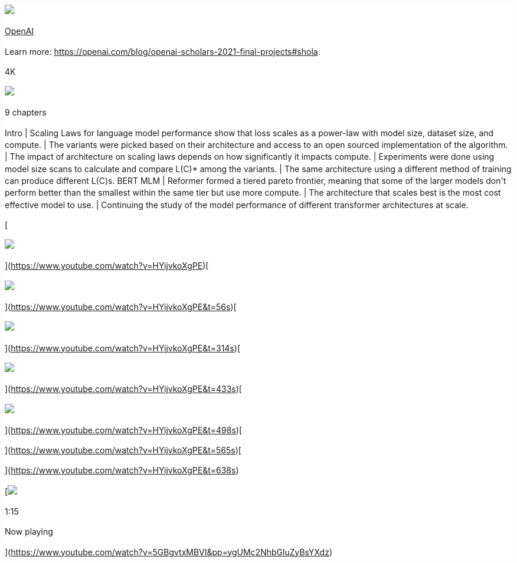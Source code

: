 [![](https://yt3.ggpht.com/UqT_vCkJIn1P2fH1pchr6lbe3xeEekY61h4bUpJkVuityqKOEtUYcNy3pLiJ5OKdj4uKA81FWE8=s68-c-k-c0x00ffffff-no-rj)](https://www.youtube.com/@OpenAI)

[OpenAI](https://www.youtube.com/@OpenAI)

Learn more: https://openai.com/blog/openai-scholars-2021-final-projects#shola.

4K

![](https://i.ytimg.com/vi/HYijvkoXgPE/hqdefault.jpg?sqp=-oaymwE2CNACELwBSFXyq4qpAygIARUAAIhCGAFwAcABBvABAfgB1AaAAuADigIMCAAQARgtIB8ofzAP&rs=AOn4CLAXCg0BCviYpPHzgtuZuHZMc_pMRg)

9 chapters

Intro | Scaling Laws for language model performance show that loss scales as a power-law with model size, dataset size, and compute. | The variants were picked based on their architecture and access to an open sourced implementation of the algorithm. | The impact of architecture on scaling laws depends on how significantly it impacts compute. | Experiments were done using model size scans to calculate and compare L(C)* among the variants. | The same architecture using a different method of training can produce different L(C)s. BERT MLM | Reformer formed a tiered pareto frontier, meaning that some of the larger models don't perform better than the smallest within the same tier but use more compute. | The architecture that scales best is the most cost effective model to use. | Continuing the study of the model performance of different transformer architectures at scale.

[

![](https://i.ytimg.com/vi/HYijvkoXgPE/hqdefault.jpg?sqp=-oaymwE2CNACELwBSFXyq4qpAygIARUAAIhCGAFwAcABBvABAfgB1AaAAuADigIMCAAQARgtIB8ofzAP&rs=AOn4CLAXCg0BCviYpPHzgtuZuHZMc_pMRg)

](https://www.youtube.com/watch?v=HYijvkoXgPE)[

![](https://i.ytimg.com/vi/HYijvkoXgPE/hqdefault_65866.jpg?sqp=-oaymwE2CNACELwBSFXyq4qpAygIARUAAIhCGAFwAcABBvABAfgB1AaAAuADigIMCAAQARgtIB8ofzAP&rs=AOn4CLAbwmbsoLA6OM3_oWwqB4NL57AKHA)

](https://www.youtube.com/watch?v=HYijvkoXgPE&t=56s)[

![](https://i.ytimg.com/vi/HYijvkoXgPE/hqdefault_342866.jpg?sqp=-oaymwE2CNACELwBSFXyq4qpAygIARUAAIhCGAFwAcABBvABAfgB1AaAAuADigIMCAAQARgtIB8ofzAP&rs=AOn4CLD90xe4iuMEHZrtfl0pbQFYfn_x3g)

](https://www.youtube.com/watch?v=HYijvkoXgPE&t=314s)[

![](https://i.ytimg.com/vi/HYijvkoXgPE/hqdefault_450800.jpg?sqp=-oaymwE2CNACELwBSFXyq4qpAygIARUAAIhCGAFwAcABBvABAfgB1AaAAuADigIMCAAQARgtIB8ofzAP&rs=AOn4CLAJunkS2BsTEdi6gF7izFgzVHxpgw)

](https://www.youtube.com/watch?v=HYijvkoXgPE&t=433s)[

![](https://i.ytimg.com/vi/HYijvkoXgPE/hqdefault_510866.jpg?sqp=-oaymwE2CNACELwBSFXyq4qpAygIARUAAIhCGAFwAcABBvABAfgB1AaAAuADigIMCAAQARgtIB8ofzAP&rs=AOn4CLCuedrOV47XGhU8fQdQqe7TO5GIHA)

](https://www.youtube.com/watch?v=HYijvkoXgPE&t=498s)[

](https://www.youtube.com/watch?v=HYijvkoXgPE&t=565s)[

](https://www.youtube.com/watch?v=HYijvkoXgPE&t=638s)

[![](https://i.ytimg.com/vi/5GBgvtxMBVI/hq720.jpg?sqp=-oaymwEcCNAFEJQDSFXyq4qpAw4IARUAAIhCGAFwAcABBg==&rs=AOn4CLD1QtpTfq03bSvYTczsyJdxq-wU8Q)

1:15

Now playing

](https://www.youtube.com/watch?v=5GBgvtxMBVI&pp=ygUMc2NhbGluZyBsYXdz)
